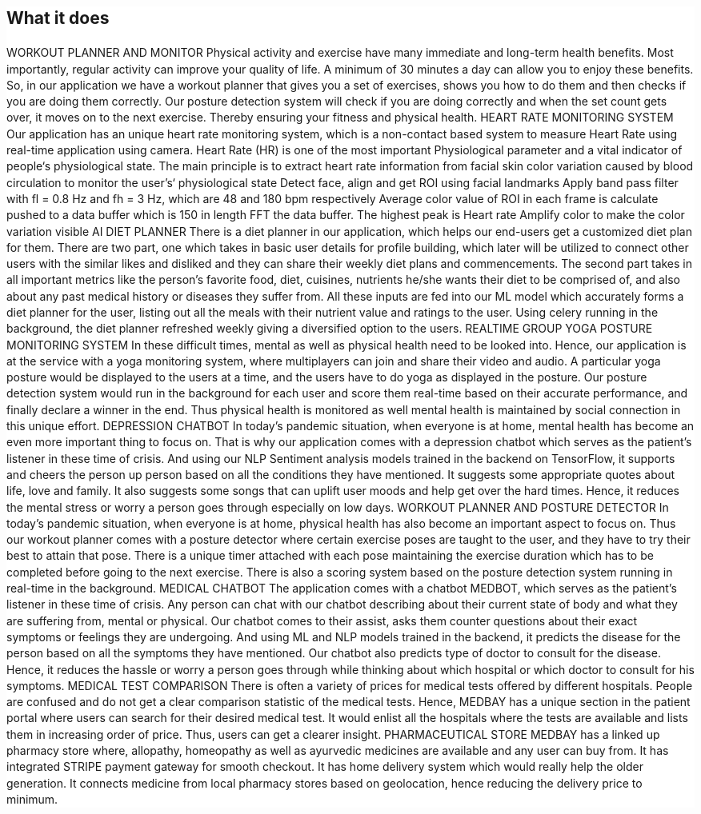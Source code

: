 
## What it does

WORKOUT PLANNER AND MONITOR Physical activity and exercise have many immediate and long-term health benefits. Most importantly, regular activity can improve your quality of life. A minimum of 30 minutes a day can allow you to enjoy these benefits. So, in our application we have a workout planner that gives you a set of exercises, shows you how to do them and then checks if you are doing them correctly. Our posture detection system will check if you are doing correctly and when the set count gets over, it moves on to the next exercise. Thereby ensuring your fitness and physical health. HEART RATE MONITORING SYSTEM Our application has an unique heart rate monitoring system, which is a non-contact based system to measure Heart Rate using real-time application using camera. Heart Rate (HR) is one of the most important Physiological parameter and a vital indicator of people‘s physiological state. The main principle is to extract heart rate information from facial skin color variation caused by blood circulation to monitor the user’s‘ physiological state Detect face, align and get ROI using facial landmarks Apply band pass filter with fl = 0.8 Hz and fh = 3 Hz, which are 48 and 180 bpm respectively Average color value of ROI in each frame is calculate pushed to a data buffer which is 150 in length FFT the data buffer. The highest peak is Heart rate Amplify color to make the color variation visible AI DIET PLANNER There is a diet planner in our application, which helps our end-users get a customized diet plan for them. There are two part, one which takes in basic user details for profile building, which later will be utilized to connect other users with the similar likes and disliked and they can share their weekly diet plans and commencements. The second part takes in all important metrics like the person’s favorite food, diet, cuisines, nutrients he/she wants their diet to be comprised of, and also about any past medical history or diseases they suffer from. All these inputs are fed into our ML model which accurately forms a diet planner for the user, listing out all the meals with their nutrient value and ratings to the user. Using celery running in the background, the diet planner refreshed weekly giving a diversified option to the users. REALTIME GROUP YOGA POSTURE MONITORING SYSTEM In these difficult times, mental as well as physical health need to be looked into. Hence, our application is at the service with a yoga monitoring system, where multiplayers can join and share their video and audio. A particular yoga posture would be displayed to the users at a time, and the users have to do yoga as displayed in the posture. Our posture detection system would run in the background for each user and score them real-time based on their accurate performance, and finally declare a winner in the end. Thus physical health is monitored as well mental health is maintained by social connection in this unique effort. DEPRESSION CHATBOT In today’s pandemic situation, when everyone is at home, mental health has become an even more important thing to focus on. That is why our application comes with a depression chatbot which serves as the patient’s listener in these time of crisis. And using our NLP Sentiment analysis models trained in the backend on TensorFlow, it supports and cheers the person up person based on all the conditions they have mentioned. It suggests some appropriate quotes about life, love and family. It also suggests some songs that can uplift user moods and help get over the hard times. Hence, it reduces the mental stress or worry a person goes through especially on low days. WORKOUT PLANNER AND POSTURE DETECTOR In today’s pandemic situation, when everyone is at home, physical health has also become an important aspect to focus on. Thus our workout planner comes with a posture detector where certain exercise poses are taught to the user, and they have to try their best to attain that pose. There is a unique timer attached with each pose maintaining the exercise duration which has to be completed before going to the next exercise. There is also a scoring system based on the posture detection system running in real-time in the background. MEDICAL CHATBOT The application comes with a chatbot MEDBOT, which serves as the patient’s listener in these time of crisis. Any person can chat with our chatbot describing about their current state of body and what they are suffering from, mental or physical. Our chatbot comes to their assist, asks them counter questions about their exact symptoms or feelings they are undergoing. And using ML and NLP models trained in the backend, it predicts the disease for the person based on all the symptoms they have mentioned. Our chatbot also predicts type of doctor to consult for the disease. Hence, it reduces the hassle or worry a person goes through while thinking about which hospital or which doctor to consult for his symptoms. MEDICAL TEST COMPARISON There is often a variety of prices for medical tests offered by different hospitals. People are confused and do not get a clear comparison statistic of the medical tests. Hence, MEDBAY has a unique section in the patient portal where users can search for their desired medical test. It would enlist all the hospitals where the tests are available and lists them in increasing order of price. Thus, users can get a clearer insight. PHARMACEUTICAL STORE MEDBAY has a linked up pharmacy store where, allopathy, homeopathy as well as ayurvedic medicines are available and any user can buy from. It has integrated STRIPE payment gateway for smooth checkout. It has home delivery system which would really help the older generation. It connects medicine from local pharmacy stores based on geolocation, hence reducing the delivery price to minimum.
